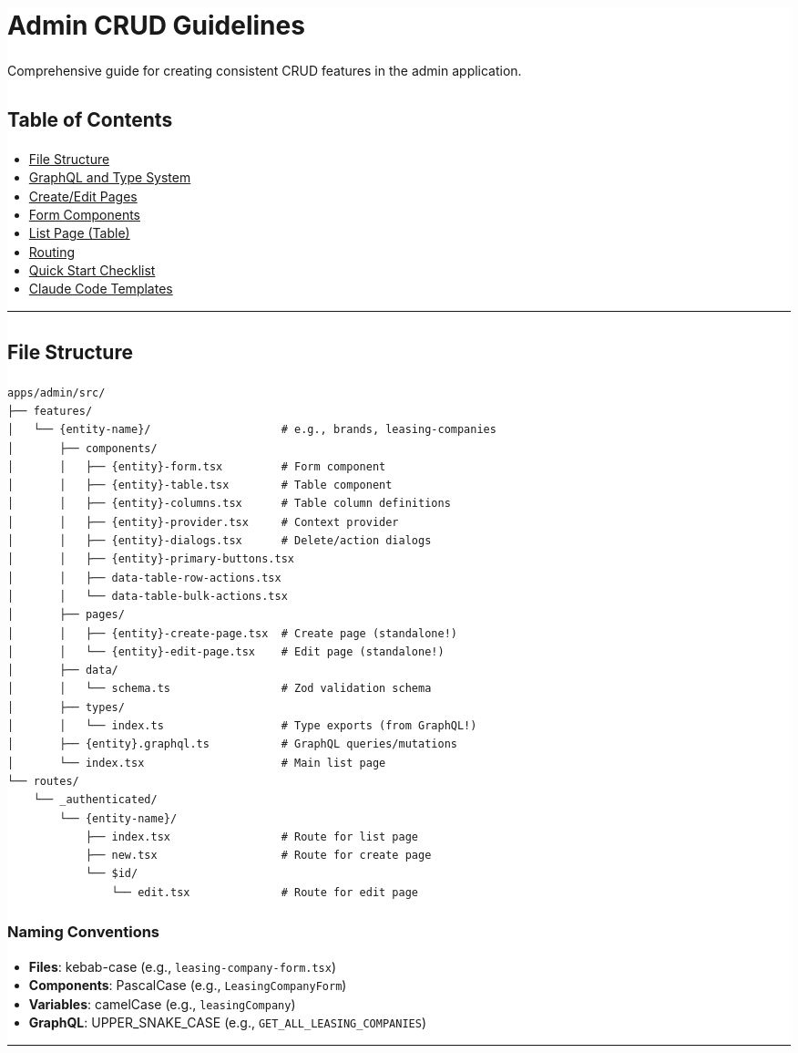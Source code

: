 # Admin CRUD Guidelines

Comprehensive guide for creating consistent CRUD features in the admin application.

## Table of Contents
- [File Structure](#file-structure)
- [GraphQL and Type System](#graphql-and-type-system)
- [Create/Edit Pages](#createedit-pages)
- [Form Components](#form-components)
- [List Page (Table)](#list-page-table)
- [Routing](#routing)
- [Quick Start Checklist](#quick-start-checklist)
- [Claude Code Templates](#claude-code-templates)

---

## File Structure

```
apps/admin/src/
├── features/
│   └── {entity-name}/                    # e.g., brands, leasing-companies
│       ├── components/
│       │   ├── {entity}-form.tsx         # Form component
│       │   ├── {entity}-table.tsx        # Table component
│       │   ├── {entity}-columns.tsx      # Table column definitions
│       │   ├── {entity}-provider.tsx     # Context provider
│       │   ├── {entity}-dialogs.tsx      # Delete/action dialogs
│       │   ├── {entity}-primary-buttons.tsx
│       │   ├── data-table-row-actions.tsx
│       │   └── data-table-bulk-actions.tsx
│       ├── pages/
│       │   ├── {entity}-create-page.tsx  # Create page (standalone!)
│       │   └── {entity}-edit-page.tsx    # Edit page (standalone!)
│       ├── data/
│       │   └── schema.ts                 # Zod validation schema
│       ├── types/
│       │   └── index.ts                  # Type exports (from GraphQL!)
│       ├── {entity}.graphql.ts           # GraphQL queries/mutations
│       └── index.tsx                     # Main list page
└── routes/
    └── _authenticated/
        └── {entity-name}/
            ├── index.tsx                 # Route for list page
            ├── new.tsx                   # Route for create page
            └── $id/
                └── edit.tsx              # Route for edit page
```

### Naming Conventions
- **Files**: kebab-case (e.g., `leasing-company-form.tsx`)
- **Components**: PascalCase (e.g., `LeasingCompanyForm`)
- **Variables**: camelCase (e.g., `leasingCompany`)
- **GraphQL**: UPPER_SNAKE_CASE (e.g., `GET_ALL_LEASING_COMPANIES`)

---